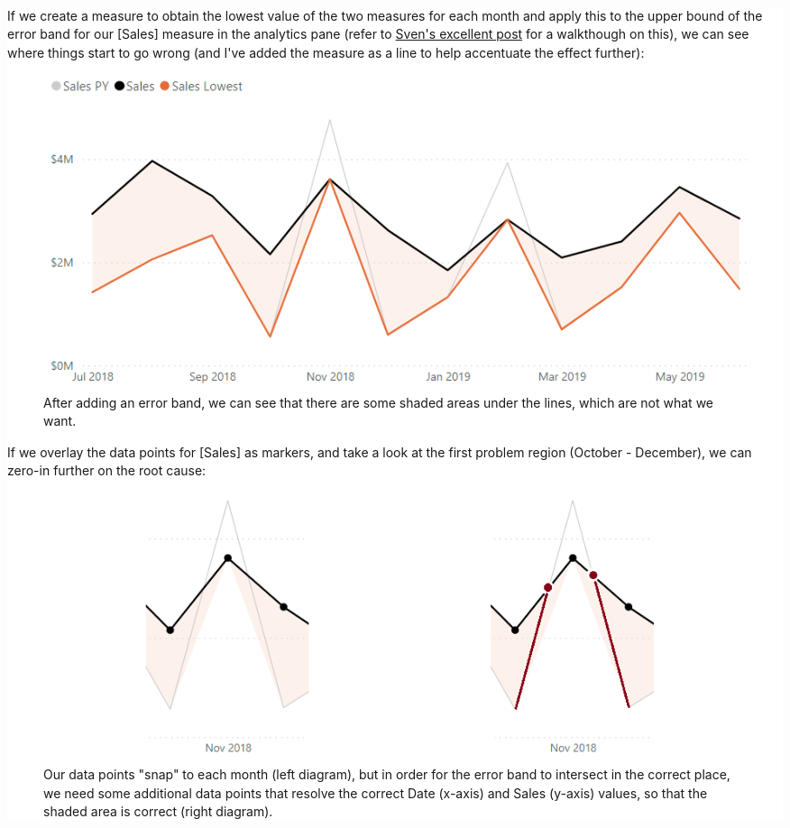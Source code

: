 If we create a measure to obtain the lowest value of the two measures for each month and apply this to the upper bound of the error band for our [Sales] measure in the analytics pane (refer to <a href="http://www.informationmagician.com/shaded-area-between-two-lines/" target="_blank">Sven's excellent post</a> for a walkthough on this), we can see where things start to go wrong (and I've added the measure as a line to help accentuate the effect further):

<div class="text-center">
    <figure class="figure">
        <img src="/assets/images/deneb/hill-valley/problem-core-line-02.png" class="figure-img img-fluid rounded">
        <figcaption class="figure-caption">After adding an error band, we can see that there are some shaded areas under the lines, which are not what we want.</figcaption>
    </figure>
</div>

If we overlay the data points for [Sales] as markers, and take a look at the first problem region (October - December), we can zero-in further on the root cause:

<div class="text-center">
    <figure class="figure">
        <img src="/assets/images/deneb/hill-valley/problem-core-line-03.png" class="figure-img img-fluid rounded">
        <figcaption class="figure-caption">Our data points "snap" to each month (left diagram), but in order for the error band to intersect in the correct place, we need some additional data points that resolve the correct Date (x-axis) and Sales (y-axis) values, so that the shaded area is correct (right diagram).</figcaption>
    </figure>
</div>
